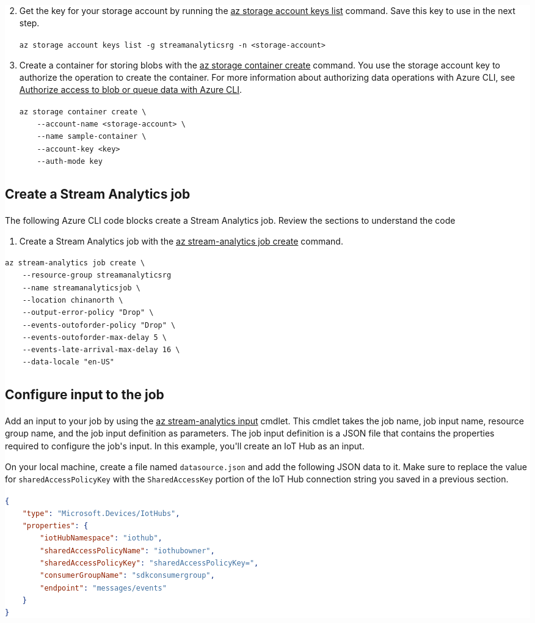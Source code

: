
2. Get the key for your storage account by running the [az storage account keys list](https://learn.microsoft.com/cli/azure/storage/account/keys) command. Save this key to use in the next step.

   ```azurecli
   az storage account keys list -g streamanalyticsrg -n <storage-account>
   ```

3. Create a container for storing blobs with the [az storage container create](https://learn.microsoft.com/cli/azure/storage/container) command. You use the storage account key to authorize the operation to create the container. For more information about authorizing data operations with Azure CLI, see [Authorize access to blob or queue data with Azure CLI](../storage/blobs/authorize-data-operations-cli.md).

   ```azurecli
   az storage container create \
       --account-name <storage-account> \
       --name sample-container \
       --account-key <key>
       --auth-mode key
   ```

## Create a Stream Analytics job

The following Azure CLI code blocks create a Stream Analytics job. Review the sections to understand the code

1. Create a Stream Analytics job with the [az stream-analytics job create](https://learn.microsoft.com/cli/azure/ext/stream-analytics/stream-analytics/job#az-stream-analytics-job-create) command.

```azurecli
az stream-analytics job create \
    --resource-group streamanalyticsrg 
    --name streamanalyticsjob \
    --location chinanorth \
    --output-error-policy "Drop" \
    --events-outoforder-policy "Drop" \
    --events-outoforder-max-delay 5 \
    --events-late-arrival-max-delay 16 \     
    --data-locale "en-US"
```

## Configure input to the job

Add an input to your job by using the [az stream-analytics input](https://learn.microsoft.com/cli/azure/ext/stream-analytics/stream-analytics/input#az-stream-analytics-input-create) cmdlet. This cmdlet takes the job name, job input name, resource group name, and the job input definition as parameters. The job input definition is a JSON file that contains the properties required to configure the job's input. In this example, you'll create an IoT Hub as an input.

On your local machine, create a file named `datasource.json` and add the following JSON data to it. Make sure to replace the value for `sharedAccessPolicyKey` with the `SharedAccessKey` portion of the IoT Hub connection string you saved in a previous section.

```json
{
    "type": "Microsoft.Devices/IotHubs",
    "properties": {
        "iotHubNamespace": "iothub",
        "sharedAccessPolicyName": "iothubowner",
        "sharedAccessPolicyKey": "sharedAccessPolicyKey=",
        "consumerGroupName": "sdkconsumergroup",
        "endpoint": "messages/events"
    }
}
```

